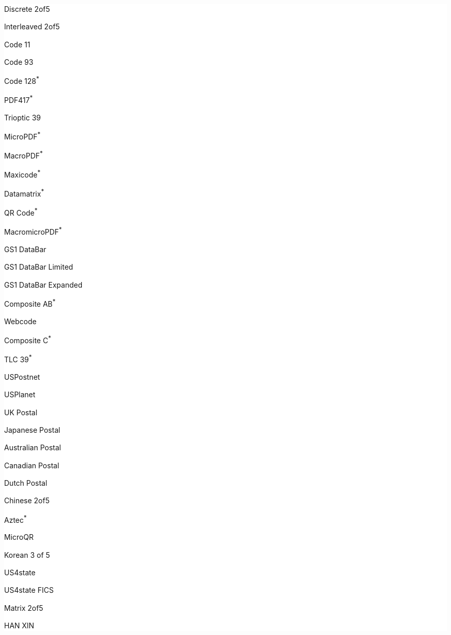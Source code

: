 <td align="left" valign="top"><p class="table">Discrete 2of5</p></td>
</tr>
<tr>
<td align="left" valign="top"><p class="table">Interleaved 2of5</p></td>
<td align="left" valign="top"><p class="table">Code 11</p></td>
<td align="left" valign="top"><p class="table">Code 93</p></td>
</tr>
<tr>
<td align="left" valign="top"><p class="table">Code 128<sup>*</sup></p></td>
<td align="left" valign="top"><p class="table">PDF417<sup>*</sup></p></td>
<td align="left" valign="top"><p class="table">Trioptic 39</p></td>
</tr>
<tr>
<td align="left" valign="top"><p class="table">MicroPDF<sup>*</sup></p></td>
<td align="left" valign="top"><p class="table">MacroPDF<sup>*</sup></p></td>
<td align="left" valign="top"><p class="table">Maxicode<sup>*</sup></p></td>
</tr>
<tr>
<td align="left" valign="top"><p class="table">Datamatrix<sup>*</sup></p></td>
<td align="left" valign="top"><p class="table">QR Code<sup>*</sup></p></td>
<td align="left" valign="top"><p class="table">MacromicroPDF<sup>*</sup></p></td>
</tr>
<tr>
<td align="left" valign="top"><p class="table">GS1 DataBar</p></td>
<td align="left" valign="top"><p class="table">GS1 DataBar Limited</p></td>
<td align="left" valign="top"><p class="table">GS1 DataBar Expanded</p></td>
</tr>
<tr>
<td align="left" valign="top"><p class="table">Composite AB<sup>*</sup></p></td>
<td align="left" valign="top"><p class="table">Webcode</p></td>
<td align="left" valign="top"><p class="table">Composite C<sup>*</sup></p></td>
</tr>
<tr>
<td align="left" valign="top"><p class="table">TLC 39<sup>*</sup></p></td>
<td align="left" valign="top"><p class="table">USPostnet</p></td>
<td align="left" valign="top"><p class="table">USPlanet</p></td>
</tr>
<tr>
<td align="left" valign="top"><p class="table">UK Postal</p></td>
<td align="left" valign="top"><p class="table">Japanese Postal</p></td>
<td align="left" valign="top"><p class="table">Australian Postal</p></td>
</tr>
<tr>
<td align="left" valign="top"><p class="table">Canadian Postal</p></td>
<td align="left" valign="top"><p class="table">Dutch Postal</p></td>
<td align="left" valign="top"><p class="table">Chinese 2of5</p></td>
</tr>
<tr>
<td align="left" valign="top"><p class="table">Aztec<sup>*</sup></p></td>
<td align="left" valign="top"><p class="table">MicroQR</p></td>
<td align="left" valign="top"><p class="table">Korean 3 of 5</p></td>
</tr>
<tr>
<td align="left" valign="top"><p class="table">US4state</p></td>
<td align="left" valign="top"><p class="table">US4state FICS</p></td>
<td align="left" valign="top"><p class="table">Matrix 2of5</p></td>
</tr>
<tr>
<td align="left" valign="top"><p class="table">HAN XIN</p></td>
<td align="left" valign="top"><p class="table"></p></td>
<td align="left" valign="top"><p class="table"></p></td>
</tr>
</tbody>
</table>